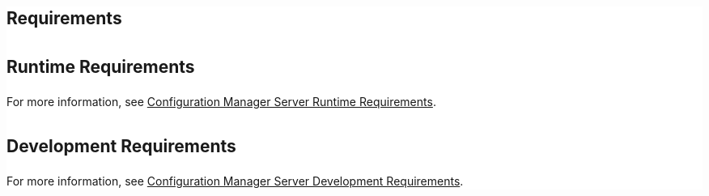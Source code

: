 ## Requirements

## Runtime Requirements
 For more information, see [Configuration Manager Server Runtime Requirements](../../../develop/core/reqs/server-runtime-requirements.md).

## Development Requirements
 For more information, see [Configuration Manager Server Development Requirements](../../../develop/core/reqs/server-development-requirements.md).
